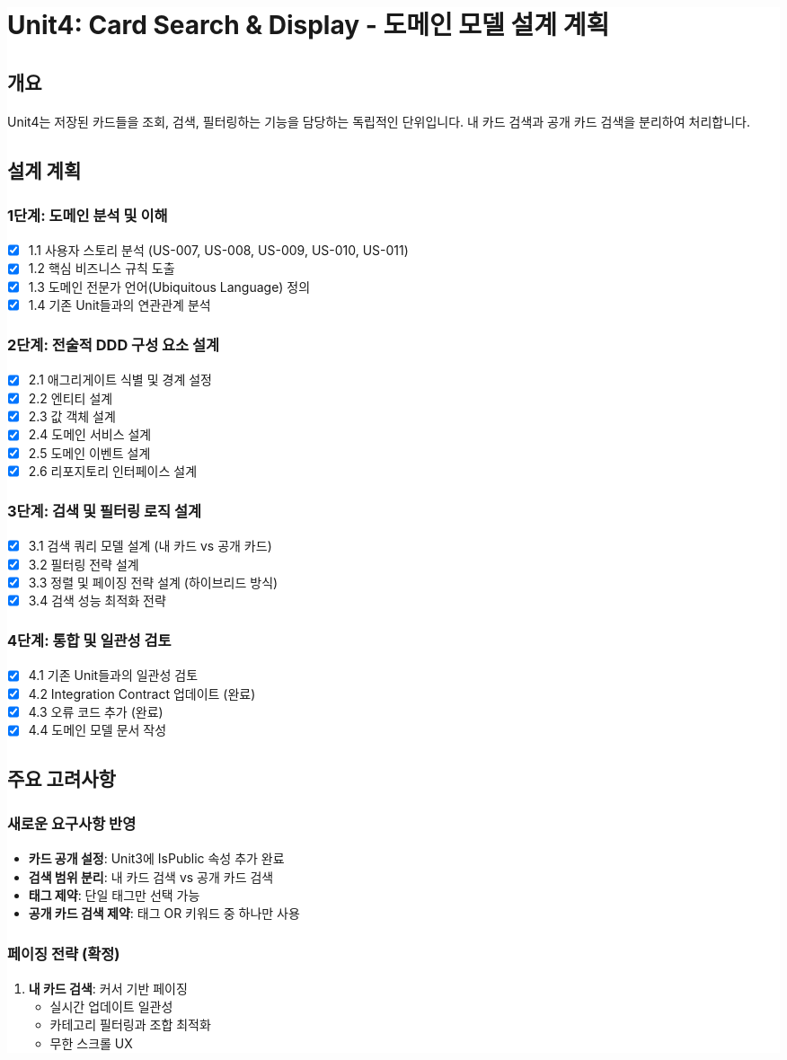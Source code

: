 # Unit4: Card Search & Display - 도메인 모델 설계 계획

## 개요
Unit4는 저장된 카드들을 조회, 검색, 필터링하는 기능을 담당하는 독립적인 단위입니다. 내 카드 검색과 공개 카드 검색을 분리하여 처리합니다.

## 설계 계획

### 1단계: 도메인 분석 및 이해
- [x] 1.1 사용자 스토리 분석 (US-007, US-008, US-009, US-010, US-011)
- [x] 1.2 핵심 비즈니스 규칙 도출
- [x] 1.3 도메인 전문가 언어(Ubiquitous Language) 정의
- [x] 1.4 기존 Unit들과의 연관관계 분석

### 2단계: 전술적 DDD 구성 요소 설계
- [x] 2.1 애그리게이트 식별 및 경계 설정
- [x] 2.2 엔티티 설계
- [x] 2.3 값 객체 설계
- [x] 2.4 도메인 서비스 설계
- [x] 2.5 도메인 이벤트 설계
- [x] 2.6 리포지토리 인터페이스 설계

### 3단계: 검색 및 필터링 로직 설계
- [x] 3.1 검색 쿼리 모델 설계 (내 카드 vs 공개 카드)
- [x] 3.2 필터링 전략 설계
- [x] 3.3 정렬 및 페이징 전략 설계 (하이브리드 방식)
- [x] 3.4 검색 성능 최적화 전략

### 4단계: 통합 및 일관성 검토
- [x] 4.1 기존 Unit들과의 일관성 검토
- [x] 4.2 Integration Contract 업데이트 (완료)
- [x] 4.3 오류 코드 추가 (완료)
- [x] 4.4 도메인 모델 문서 작성

## 주요 고려사항

### 새로운 요구사항 반영
- **카드 공개 설정**: Unit3에 IsPublic 속성 추가 완료
- **검색 범위 분리**: 내 카드 검색 vs 공개 카드 검색
- **태그 제약**: 단일 태그만 선택 가능
- **공개 카드 검색 제약**: 태그 OR 키워드 중 하나만 사용

### 페이징 전략 (확정)
1. **내 카드 검색**: 커서 기반 페이징
   - 실시간 업데이트 일관성
   - 카테고리 필터링과 조합 최적화
   - 무한 스크롤 UX
